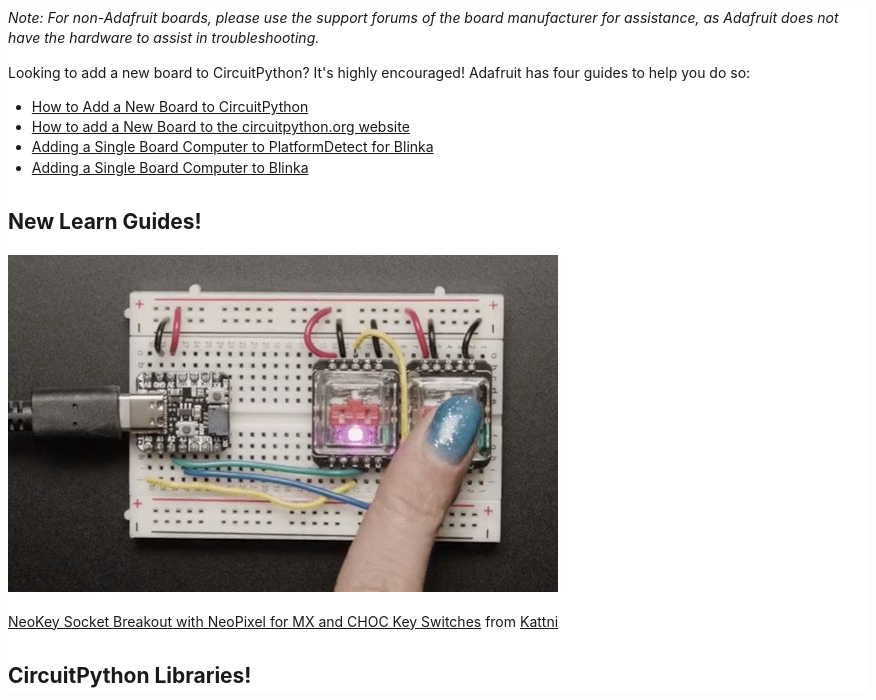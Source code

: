 *Note: For non-Adafruit boards, please use the support forums of the board manufacturer for assistance, as Adafruit does not have the hardware to assist in troubleshooting.*

Looking to add a new board to CircuitPython? It's highly encouraged! Adafruit has four guides to help you do so:

- [How to Add a New Board to CircuitPython](https://learn.adafruit.com/how-to-add-a-new-board-to-circuitpython/overview)
- [How to add a New Board to the circuitpython.org website](https://learn.adafruit.com/how-to-add-a-new-board-to-the-circuitpython-org-website)
- [Adding a Single Board Computer to PlatformDetect for Blinka](https://learn.adafruit.com/adding-a-single-board-computer-to-platformdetect-for-blinka)
- [Adding a Single Board Computer to Blinka](https://learn.adafruit.com/adding-a-single-board-computer-to-blinka)

## New Learn Guides!

[![New Learn Guides](../assets/20230620/20230620learn.jpg)](https://learn.adafruit.com/guides/latest)

[NeoKey Socket Breakout with NeoPixel for MX and CHOC Key Switches](https://learn.adafruit.com/neokey-breakout) from [Kattni](https://learn.adafruit.com/u/kattni)

## CircuitPython Libraries!
